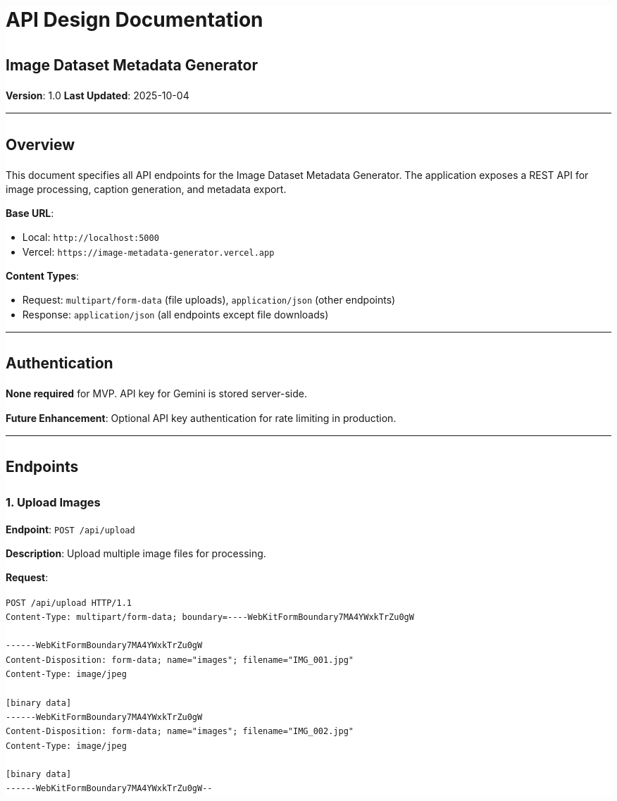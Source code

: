 # API Design Documentation
## Image Dataset Metadata Generator

**Version**: 1.0
**Last Updated**: 2025-10-04

---

## Overview

This document specifies all API endpoints for the Image Dataset Metadata Generator. The application exposes a REST API for image processing, caption generation, and metadata export.

**Base URL**:
- Local: `http://localhost:5000`
- Vercel: `https://image-metadata-generator.vercel.app`

**Content Types**:
- Request: `multipart/form-data` (file uploads), `application/json` (other endpoints)
- Response: `application/json` (all endpoints except file downloads)

---

## Authentication

**None required** for MVP. API key for Gemini is stored server-side.

**Future Enhancement**: Optional API key authentication for rate limiting in production.

---

## Endpoints

### 1. Upload Images

**Endpoint**: `POST /api/upload`

**Description**: Upload multiple image files for processing.

**Request**:
```http
POST /api/upload HTTP/1.1
Content-Type: multipart/form-data; boundary=----WebKitFormBoundary7MA4YWxkTrZu0gW

------WebKitFormBoundary7MA4YWxkTrZu0gW
Content-Disposition: form-data; name="images"; filename="IMG_001.jpg"
Content-Type: image/jpeg

[binary data]
------WebKitFormBoundary7MA4YWxkTrZu0gW
Content-Disposition: form-data; name="images"; filename="IMG_002.jpg"
Content-Type: image/jpeg

[binary data]
------WebKitFormBoundary7MA4YWxkTrZu0gW--
```
